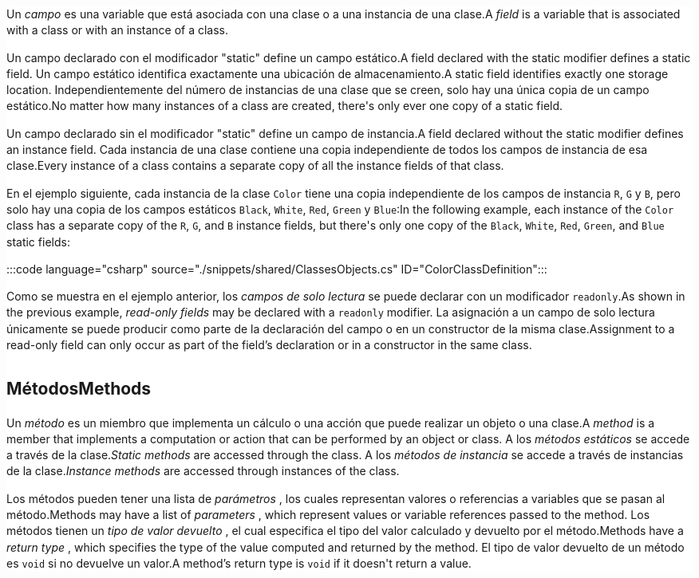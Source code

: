 <span data-ttu-id="b0650-132">Un *campo* es una variable que está asociada con una clase o a una instancia de una clase.</span><span class="sxs-lookup"><span data-stu-id="b0650-132">A *field* is a variable that is associated with a class or with an instance of a class.</span></span>

<span data-ttu-id="b0650-133">Un campo declarado con el modificador "static" define un campo estático.</span><span class="sxs-lookup"><span data-stu-id="b0650-133">A field declared with the static modifier defines a static field.</span></span> <span data-ttu-id="b0650-134">Un campo estático identifica exactamente una ubicación de almacenamiento.</span><span class="sxs-lookup"><span data-stu-id="b0650-134">A static field identifies exactly one storage location.</span></span> <span data-ttu-id="b0650-135">Independientemente del número de instancias de una clase que se creen, solo hay una única copia de un campo estático.</span><span class="sxs-lookup"><span data-stu-id="b0650-135">No matter how many instances of a class are created, there's only ever one copy of a static field.</span></span>

<span data-ttu-id="b0650-136">Un campo declarado sin el modificador "static" define un campo de instancia.</span><span class="sxs-lookup"><span data-stu-id="b0650-136">A field declared without the static modifier defines an instance field.</span></span> <span data-ttu-id="b0650-137">Cada instancia de una clase contiene una copia independiente de todos los campos de instancia de esa clase.</span><span class="sxs-lookup"><span data-stu-id="b0650-137">Every instance of a class contains a separate copy of all the instance fields of that class.</span></span>

<span data-ttu-id="b0650-138">En el ejemplo siguiente, cada instancia de la clase `Color` tiene una copia independiente de los campos de instancia `R`, `G` y `B`, pero solo hay una copia de los campos estáticos `Black`, `White`, `Red`, `Green` y `Blue`:</span><span class="sxs-lookup"><span data-stu-id="b0650-138">In the following example, each instance of the `Color` class has a separate copy of the `R`, `G`, and `B` instance fields, but there's only one copy of the `Black`, `White`, `Red`, `Green`, and `Blue` static fields:</span></span>

:::code language="csharp" source="./snippets/shared/ClassesObjects.cs" ID="ColorClassDefinition":::

<span data-ttu-id="b0650-139">Como se muestra en el ejemplo anterior, los *campos de solo lectura* se puede declarar con un modificador `readonly`.</span><span class="sxs-lookup"><span data-stu-id="b0650-139">As shown in the previous example, *read-only fields* may be declared with a `readonly` modifier.</span></span> <span data-ttu-id="b0650-140">La asignación a un campo de solo lectura únicamente se puede producir como parte de la declaración del campo o en un constructor de la misma clase.</span><span class="sxs-lookup"><span data-stu-id="b0650-140">Assignment to a read-only field can only occur as part of the field’s declaration or in a constructor in the same class.</span></span>

## <a name="methods"></a><span data-ttu-id="b0650-141">Métodos</span><span class="sxs-lookup"><span data-stu-id="b0650-141">Methods</span></span>

<span data-ttu-id="b0650-142">Un *método* es un miembro que implementa un cálculo o una acción que puede realizar un objeto o una clase.</span><span class="sxs-lookup"><span data-stu-id="b0650-142">A *method* is a member that implements a computation or action that can be performed by an object or class.</span></span> <span data-ttu-id="b0650-143">A los *métodos estáticos* se accede a través de la clase.</span><span class="sxs-lookup"><span data-stu-id="b0650-143">*Static methods* are accessed through the class.</span></span> <span data-ttu-id="b0650-144">A los *métodos de instancia* se accede a través de instancias de la clase.</span><span class="sxs-lookup"><span data-stu-id="b0650-144">*Instance methods* are accessed through instances of the class.</span></span>

<span data-ttu-id="b0650-145">Los métodos pueden tener una lista de *parámetros* , los cuales representan valores o referencias a variables que se pasan al método.</span><span class="sxs-lookup"><span data-stu-id="b0650-145">Methods may have a list of *parameters* , which represent values or variable references passed to the method.</span></span> <span data-ttu-id="b0650-146">Los métodos tienen un *tipo de valor devuelto* , el cual especifica el tipo del valor calculado y devuelto por el método.</span><span class="sxs-lookup"><span data-stu-id="b0650-146">Methods have a *return type* , which specifies the type of the value computed and returned by the method.</span></span> <span data-ttu-id="b0650-147">El tipo de valor devuelto de un método es `void` si no devuelve un valor.</span><span class="sxs-lookup"><span data-stu-id="b0650-147">A method’s return type is `void` if it doesn't return a value.</span></span>
